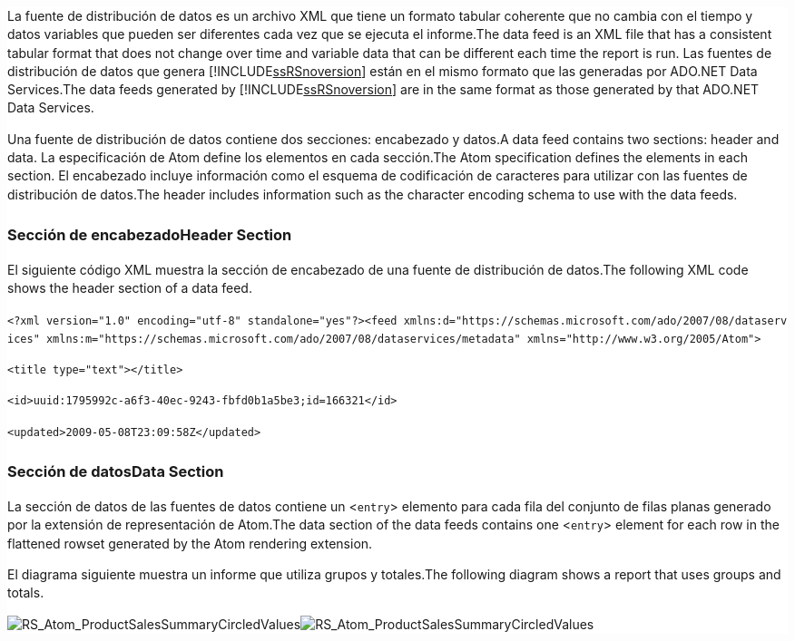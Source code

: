  <span data-ttu-id="72025-140">La fuente de distribución de datos es un archivo XML que tiene un formato tabular coherente que no cambia con el tiempo y datos variables que pueden ser diferentes cada vez que se ejecuta el informe.</span><span class="sxs-lookup"><span data-stu-id="72025-140">The data feed is an XML file that has a consistent tabular format that does not change over time and variable data that can be different each time the report is run.</span></span> <span data-ttu-id="72025-141">Las fuentes de distribución de datos que genera [!INCLUDE[ssRSnoversion](../../../includes/ssrsnoversion-md.md)] están en el mismo formato que las generadas por ADO.NET Data Services.</span><span class="sxs-lookup"><span data-stu-id="72025-141">The data feeds generated by [!INCLUDE[ssRSnoversion](../../../includes/ssrsnoversion-md.md)] are in the same format as those generated by  that ADO.NET Data Services.</span></span>  
  
 <span data-ttu-id="72025-142">Una fuente de distribución de datos contiene dos secciones: encabezado y datos.</span><span class="sxs-lookup"><span data-stu-id="72025-142">A data feed contains two sections: header and data.</span></span> <span data-ttu-id="72025-143">La especificación de Atom define los elementos en cada sección.</span><span class="sxs-lookup"><span data-stu-id="72025-143">The Atom specification defines the elements in each section.</span></span> <span data-ttu-id="72025-144">El encabezado incluye información como el esquema de codificación de caracteres para utilizar con las fuentes de distribución de datos.</span><span class="sxs-lookup"><span data-stu-id="72025-144">The header includes information such as the character encoding schema to use with the data feeds.</span></span>  
  
### <a name="header-section"></a><span data-ttu-id="72025-145">Sección de encabezado</span><span class="sxs-lookup"><span data-stu-id="72025-145">Header Section</span></span>  
 <span data-ttu-id="72025-146">El siguiente código XML muestra la sección de encabezado de una fuente de distribución de datos.</span><span class="sxs-lookup"><span data-stu-id="72025-146">The following XML code shows the header section of a data feed.</span></span>  
  
 `<?xml version="1.0" encoding="utf-8" standalone="yes"?><feed xmlns:d="https://schemas.microsoft.com/ado/2007/08/dataservices" xmlns:m="https://schemas.microsoft.com/ado/2007/08/dataservices/metadata" xmlns="http://www.w3.org/2005/Atom">`  
  
 `<title type="text"></title>`  
  
 `<id>uuid:1795992c-a6f3-40ec-9243-fbfd0b1a5be3;id=166321</id>`  
  
 `<updated>2009-05-08T23:09:58Z</updated>`  
  
### <a name="data-section"></a><span data-ttu-id="72025-147">Sección de datos</span><span class="sxs-lookup"><span data-stu-id="72025-147">Data Section</span></span>  
 <span data-ttu-id="72025-148">La sección de datos de las fuentes de datos contiene un <`entry`> elemento para cada fila del conjunto de filas planas generado por la extensión de representación de Atom.</span><span class="sxs-lookup"><span data-stu-id="72025-148">The data section of the data feeds contains one <`entry`> element for each row in the flattened rowset generated by the Atom rendering extension.</span></span>  
  
 <span data-ttu-id="72025-149">El diagrama siguiente muestra un informe que utiliza grupos y totales.</span><span class="sxs-lookup"><span data-stu-id="72025-149">The following diagram shows a report that uses groups and totals.</span></span>  
  
 <span data-ttu-id="72025-150">![RS_Atom_ProductSalesSummaryCircledValues](../media/rs-atom-productsalessummarycircledvalues.gif "RS_Atom_ProductSalesSummaryCircledValues")</span><span class="sxs-lookup"><span data-stu-id="72025-150">![RS_Atom_ProductSalesSummaryCircledValues](../media/rs-atom-productsalessummarycircledvalues.gif "RS_Atom_ProductSalesSummaryCircledValues")</span></span>  
  